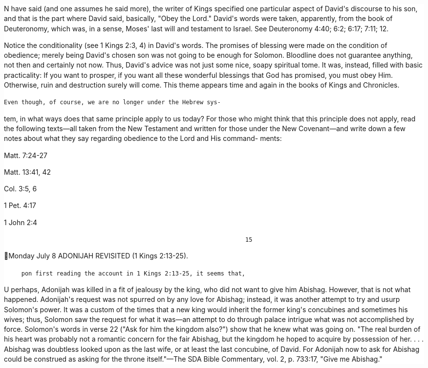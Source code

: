 N      have said (and one assumes he said more), the writer of Kings
       specified one particular aspect of David's discourse to his son,
and that is the part where David said, basically, "Obey the Lord."
David's words were taken, apparently, from the book of Deuteronomy,
which was, in a sense, Moses' last will and testament to Israel. See
Deuteronomy 4:40; 6:2; 6:17; 7:11; 12.

   Notice the conditionality (see 1 Kings 2:3, 4) in David's words. The
promises of blessing were made on the condition of obedience; merely
being David's chosen son was not going to be enough for Solomon.
Bloodline does not guarantee anything, not then and certainly not now.
   Thus, David's advice was not just some nice, soapy spiritual tome. It
was, instead, filled with basic practicality: If you want to prosper, if you
want all these wonderful blessings that God has promised, you must
obey Him. Otherwise, ruin and destruction surely will come. This
theme appears time and again in the books of Kings and Chronicles.

    Even though, of course, we are no longer under the Hebrew sys-
 tem, in what ways does that same principle apply to us today? For
 those who might think that this principle does not apply, read the
 following texts—all taken from the New Testament and written for
 those under the New Covenant—and write down a few notes about
 what they say regarding obedience to the Lord and His command-
 ments:

   Matt. 7:24-27

   Matt. 13:41, 42

   Col. 3:5, 6

   1 Pet. 4:17

   1 John 2:4

                                                                         15
Monday                                                             July 8
ADONIJAH REVISITED (1 Kings 2:13-25).

         pon first reading the account in 1 Kings 2:13-25, it seems that,

U        perhaps, Adonijah was killed in a fit of jealousy by the king,
         who did not want to give him Abishag. However, that is not what
happened. Adonijah's request was not spurred on by any love for Abishag;
instead, it was another attempt to try and usurp Solomon's power. It was a
custom of the times that a new king would inherit the former king's
concubines and sometimes his wives; thus, Solomon saw the request for
what it was—an attempt to do through palace intrigue what was not
accomplished by force. Solomon's words in verse 22 ("Ask for him the
kingdom also?") show that he knew what was going on. "The real burden
of his heart was probably not a romantic concern for the fair Abishag, but
the kingdom he hoped to acquire by possession of her. . . . Abishag was
doubtless looked upon as the last wife, or at least the last concubine, of
David. For Adonijah now to ask for Abishag could be construed as asking
for the throne itself."—The SDA Bible Commentary, vol. 2, p. 733:17,
"Give me Abishag."
